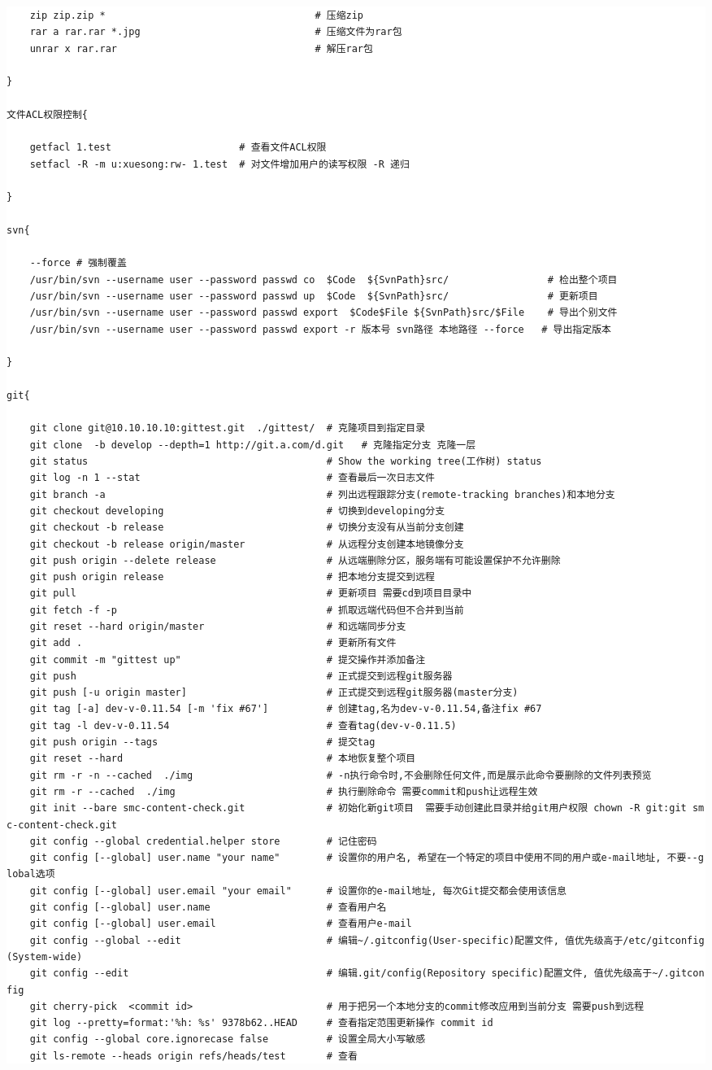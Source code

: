         zip zip.zip *                                    # 压缩zip
        rar a rar.rar *.jpg                              # 压缩文件为rar包
        unrar x rar.rar                                  # 解压rar包

    }

    文件ACL权限控制{

        getfacl 1.test                      # 查看文件ACL权限
        setfacl -R -m u:xuesong:rw- 1.test  # 对文件增加用户的读写权限 -R 递归

    }

    svn{

        --force # 强制覆盖
        /usr/bin/svn --username user --password passwd co  $Code  ${SvnPath}src/                 # 检出整个项目
        /usr/bin/svn --username user --password passwd up  $Code  ${SvnPath}src/                 # 更新项目
        /usr/bin/svn --username user --password passwd export  $Code$File ${SvnPath}src/$File    # 导出个别文件
        /usr/bin/svn --username user --password passwd export -r 版本号 svn路径 本地路径 --force   # 导出指定版本

    }

    git{

        git clone git@10.10.10.10:gittest.git  ./gittest/  # 克隆项目到指定目录
        git clone  -b develop --depth=1 http://git.a.com/d.git   # 克隆指定分支 克隆一层
        git status                                         # Show the working tree(工作树) status
        git log -n 1 --stat                                # 查看最后一次日志文件
        git branch -a                                      # 列出远程跟踪分支(remote-tracking branches)和本地分支
        git checkout developing                            # 切换到developing分支
        git checkout -b release                            # 切换分支没有从当前分支创建
        git checkout -b release origin/master              # 从远程分支创建本地镜像分支
        git push origin --delete release                   # 从远端删除分区，服务端有可能设置保护不允许删除
        git push origin release                            # 把本地分支提交到远程
        git pull                                           # 更新项目 需要cd到项目目录中
        git fetch -f -p                                    # 抓取远端代码但不合并到当前
        git reset --hard origin/master                     # 和远端同步分支
        git add .                                          # 更新所有文件
        git commit -m "gittest up"                         # 提交操作并添加备注
        git push                                           # 正式提交到远程git服务器
        git push [-u origin master]                        # 正式提交到远程git服务器(master分支)
        git tag [-a] dev-v-0.11.54 [-m 'fix #67']          # 创建tag,名为dev-v-0.11.54,备注fix #67
        git tag -l dev-v-0.11.54                           # 查看tag(dev-v-0.11.5)
        git push origin --tags                             # 提交tag
        git reset --hard                                   # 本地恢复整个项目
        git rm -r -n --cached  ./img                       # -n执行命令时,不会删除任何文件,而是展示此命令要删除的文件列表预览
        git rm -r --cached  ./img                          # 执行删除命令 需要commit和push让远程生效
        git init --bare smc-content-check.git              # 初始化新git项目  需要手动创建此目录并给git用户权限 chown -R git:git smc-content-check.git
        git config --global credential.helper store        # 记住密码
        git config [--global] user.name "your name"        # 设置你的用户名, 希望在一个特定的项目中使用不同的用户或e-mail地址, 不要--global选项
        git config [--global] user.email "your email"      # 设置你的e-mail地址, 每次Git提交都会使用该信息
        git config [--global] user.name                    # 查看用户名
        git config [--global] user.email                   # 查看用户e-mail
        git config --global --edit                         # 编辑~/.gitconfig(User-specific)配置文件, 值优先级高于/etc/gitconfig(System-wide)
        git config --edit                                  # 编辑.git/config(Repository specific)配置文件, 值优先级高于~/.gitconfig
        git cherry-pick  <commit id>                       # 用于把另一个本地分支的commit修改应用到当前分支 需要push到远程
        git log --pretty=format:'%h: %s' 9378b62..HEAD     # 查看指定范围更新操作 commit id
        git config --global core.ignorecase false          # 设置全局大小写敏感
        git ls-remote --heads origin refs/heads/test       # 查看
